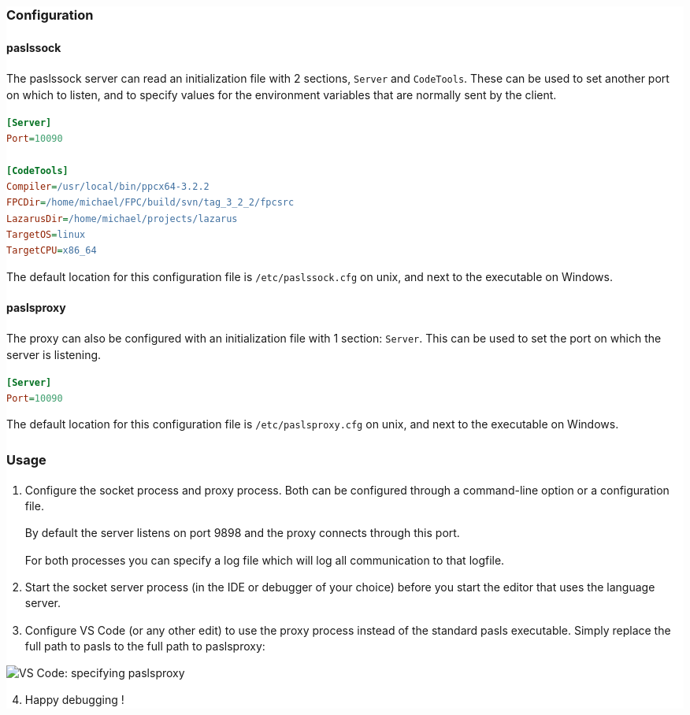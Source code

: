 ### Configuration  

#### paslssock
The paslssock server can read an initialization file with 2 sections, 
`Server` and `CodeTools`. These can be used to set another port on which to
listen, and to specify values for the environment variables that are normally sent by the
client.

```ini
[Server]
Port=10090

[CodeTools]
Compiler=/usr/local/bin/ppcx64-3.2.2
FPCDir=/home/michael/FPC/build/svn/tag_3_2_2/fpcsrc
LazarusDir=/home/michael/projects/lazarus
TargetOS=linux
TargetCPU=x86_64
```

The default location for this configuration file is `/etc/paslssock.cfg` on unix, and next to the
executable on Windows.

#### paslsproxy
The proxy can also be configured with an  initialization file with 1
section: `Server`. This can be used to set the port on which the server is
listening.

```ini
[Server]
Port=10090
```

The default location for this configuration file is `/etc/paslsproxy.cfg` on unix, and next to the
executable on Windows.

### Usage

1. Configure the socket process and proxy process. Both can be configured
   through a command-line option or a configuration file.

   By default the server listens on port 9898 and the proxy connects through
   this port.

   For both processes you can specify a log file which will log all communication to that logfile.

2. Start the socket server process (in the IDE or debugger of your choice)
   before you start the editor that uses the language server.

3. Configure VS Code (or any other edit) to use the proxy process instead of the standard pasls executable.
   Simply replace the full path to pasls to the full path to paslsproxy:

![VS Code: specifying paslsproxy](images/vscodedebug.png)


4. Happy debugging !
